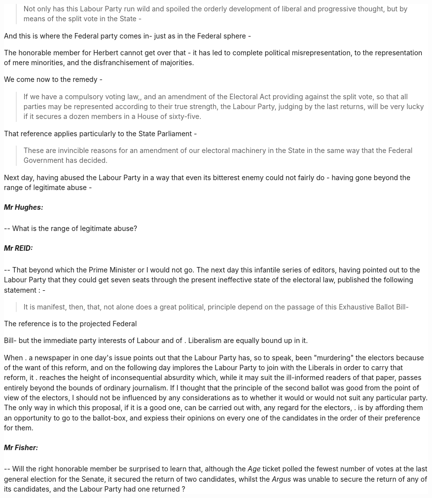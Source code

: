   >Not only has this Labour Party run wild and spoiled the orderly development of liberal and progressive thought, but by means of the split vote in the State - 

And this is where the Federal party comes in-  just as in the Federal sphere - 

The honorable member for Herbert cannot get over that -  it has led to complete political misrepresentation, to the representation of mere minorities, and the disfranchisement of majorities. 

We come now to the remedy - 

  >If we have a compulsory voting law,, and an amendment of the Electoral Act providing against the split vote, so that all parties may be represented according to their true strength, the Labour Party, judging by the last returns, will be very lucky if it secures a dozen members in a House of sixty-five. 

That reference applies particularly to the State Parliament - 

  >These are invincible reasons for an amendment of our electoral machinery in the State in the same way that the Federal Government has decided. 

Next day, having abused the Labour Party in a way that even its bitterest enemy could not fairly do - having gone beyond the range of legitimate abuse - 

##### Mr Hughes:

-- What is the range of legitimate abuse? 

##### Mr REID:

-- That beyond which the Prime Minister or I would not go. The next day this infantile series of editors, having pointed out to the Labour Party that they could get seven seats through the present ineffective state of the electoral law, published the following statement : - 

  >It is manifest, then, that, not alone does a great political, principle depend on the passage of this Exhaustive Ballot Bill- 

The reference is to the projected Federal 

Bill- but the immediate party interests of Labour and of . Liberalism are equally bound up in it. 

When . a newspaper in one day's issue points out that the Labour Party has, so to speak, been "murdering" the electors because of the want of this reform, and on the following day implores the Labour Party to join with the Liberals in order to carry that reform, it . reaches the height of inconsequential absurdity which, while it may suit the ill-informed readers of that paper, passes entirely beyond the bounds of ordinary journalism. If I thought that the principle of the second ballot was good from the point of view of the electors, I should not be influenced by any considerations as to whether it would or would not suit any particular party. The only way in which this proposal, if it is a good one, can be carried out with, any regard for the electors, . is by affording them an opportunity to go to the ballot-box, and expiess their opinions on every one of the candidates in the order of their preference for them. 

##### Mr Fisher:

-- Will the right honorable member be surprised to learn that, although the  *Age*  ticket polled the fewest number of votes at the last general election for the Senate, it secured the return of two candidates, whilst the  *Argus*  was unable to secure the return of any of its candidates, and the Labour Party had one returned ? 
